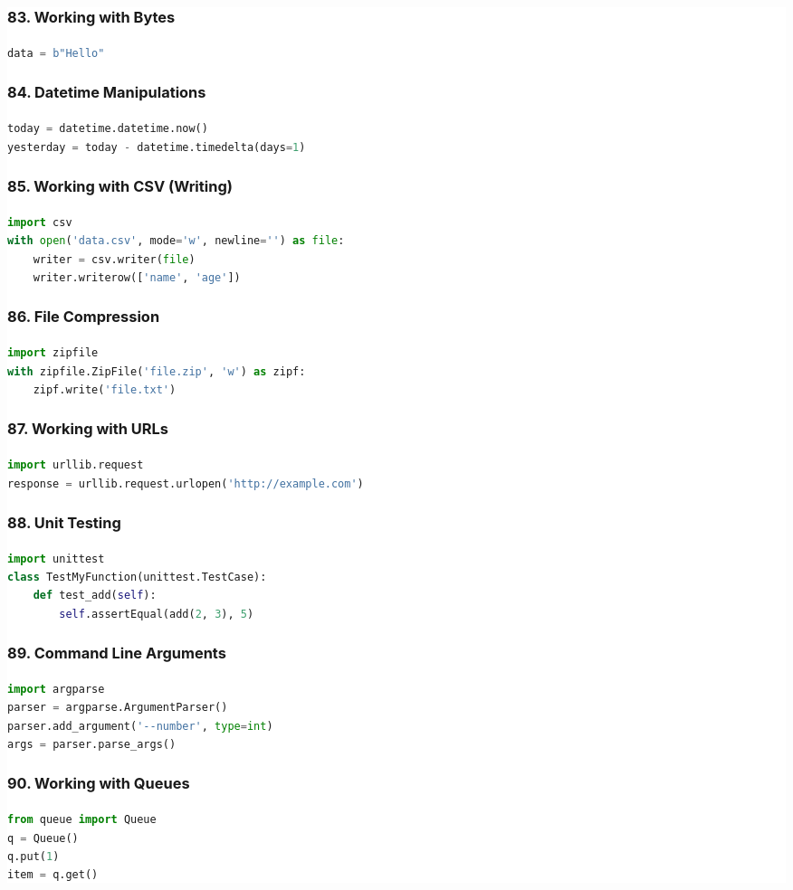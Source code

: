 ### 83. **Working with Bytes**
```python
data = b"Hello"
```

### 84. **Datetime Manipulations**
```python
today = datetime.datetime.now()
yesterday = today - datetime.timedelta(days=1)
```

### 85. **Working with CSV (Writing)**
```python
import csv
with open('data.csv', mode='w', newline='') as file:
    writer = csv.writer(file)
    writer.writerow(['name', 'age'])
```

### 86. **File Compression**
```python
import zipfile
with zipfile.ZipFile('file.zip', 'w') as zipf:
    zipf.write('file.txt')
```

### 87. **Working with URLs**
```python
import urllib.request
response = urllib.request.urlopen('http://example.com')
```

### 88. **Unit Testing**
```python
import unittest
class TestMyFunction(unittest.TestCase):
    def test_add(self):
        self.assertEqual(add(2, 3), 5)
```

### 89. **Command Line Arguments**
```python
import argparse
parser = argparse.ArgumentParser()
parser.add_argument('--number', type=int)
args = parser.parse_args()
```

### 90. **Working with Queues**
```python
from queue import Queue
q = Queue()
q.put(1)
item = q.get()
```
